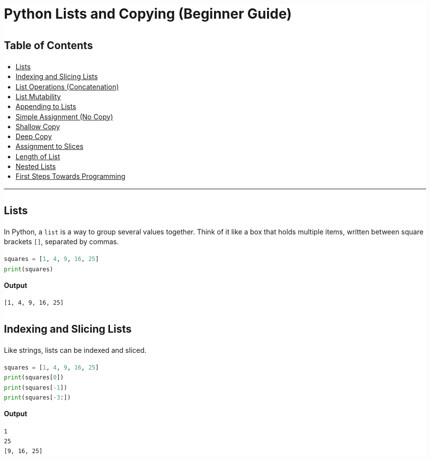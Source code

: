 # Python Lists and Copying (Beginner Guide)

## Table of Contents

* [Lists](#lists)
* [Indexing and Slicing Lists](#indexing-and-slicing-lists)
* [List Operations (Concatenation)](#list-operations-concatenation)
* [List Mutability](#list-mutability)
* [Appending to Lists](#appending-to-lists)
* [Simple Assignment (No Copy)](#simple-assignment-no-copy)
* [Shallow Copy](#shallow-copy)
* [Deep Copy](#deep-copy)
* [Assignment to Slices](#assignment-to-slices)
* [Length of List](#length-of-list)
* [Nested Lists](#nested-lists)
* [First Steps Towards Programming](#first-steps-towards-programming)

---

## Lists

In Python, a `list` is a way to group several values together. Think of it like a box that holds multiple items, written between square brackets `[]`, separated by commas.

```python
squares = [1, 4, 9, 16, 25]
print(squares)
```

**Output**

```
[1, 4, 9, 16, 25]
```

## Indexing and Slicing Lists

Like strings, lists can be indexed and sliced.

```python
squares = [1, 4, 9, 16, 25]
print(squares[0])
print(squares[-1])
print(squares[-3:])
```

**Output**

```
1
25
[9, 16, 25]
```
